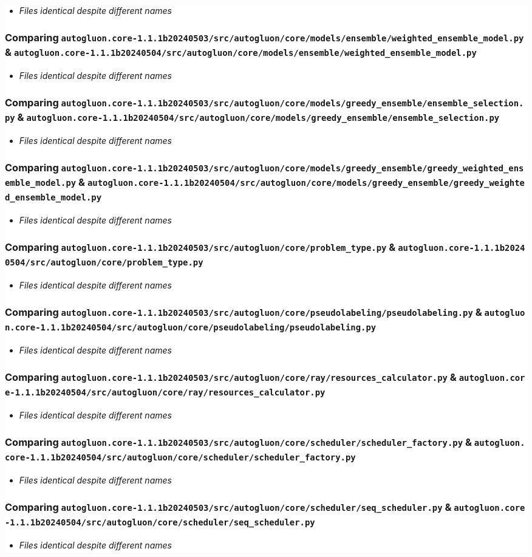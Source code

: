  * *Files identical despite different names*

### Comparing `autogluon.core-1.1.1b20240503/src/autogluon/core/models/ensemble/weighted_ensemble_model.py` & `autogluon.core-1.1.1b20240504/src/autogluon/core/models/ensemble/weighted_ensemble_model.py`

 * *Files identical despite different names*

### Comparing `autogluon.core-1.1.1b20240503/src/autogluon/core/models/greedy_ensemble/ensemble_selection.py` & `autogluon.core-1.1.1b20240504/src/autogluon/core/models/greedy_ensemble/ensemble_selection.py`

 * *Files identical despite different names*

### Comparing `autogluon.core-1.1.1b20240503/src/autogluon/core/models/greedy_ensemble/greedy_weighted_ensemble_model.py` & `autogluon.core-1.1.1b20240504/src/autogluon/core/models/greedy_ensemble/greedy_weighted_ensemble_model.py`

 * *Files identical despite different names*

### Comparing `autogluon.core-1.1.1b20240503/src/autogluon/core/problem_type.py` & `autogluon.core-1.1.1b20240504/src/autogluon/core/problem_type.py`

 * *Files identical despite different names*

### Comparing `autogluon.core-1.1.1b20240503/src/autogluon/core/pseudolabeling/pseudolabeling.py` & `autogluon.core-1.1.1b20240504/src/autogluon/core/pseudolabeling/pseudolabeling.py`

 * *Files identical despite different names*

### Comparing `autogluon.core-1.1.1b20240503/src/autogluon/core/ray/resources_calculator.py` & `autogluon.core-1.1.1b20240504/src/autogluon/core/ray/resources_calculator.py`

 * *Files identical despite different names*

### Comparing `autogluon.core-1.1.1b20240503/src/autogluon/core/scheduler/scheduler_factory.py` & `autogluon.core-1.1.1b20240504/src/autogluon/core/scheduler/scheduler_factory.py`

 * *Files identical despite different names*

### Comparing `autogluon.core-1.1.1b20240503/src/autogluon/core/scheduler/seq_scheduler.py` & `autogluon.core-1.1.1b20240504/src/autogluon/core/scheduler/seq_scheduler.py`

 * *Files identical despite different names*
